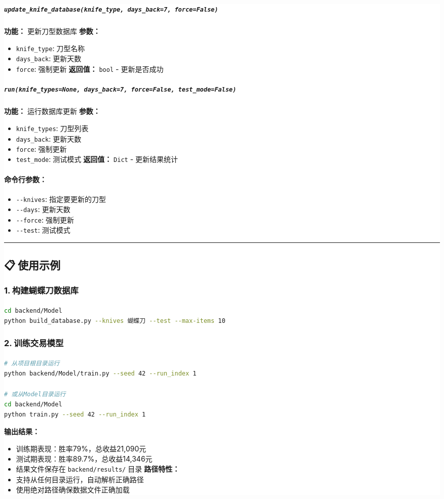 ##### `update_knife_database(knife_type, days_back=7, force=False)`
**功能：** 更新刀型数据库
**参数：**
- `knife_type`: 刀型名称
- `days_back`: 更新天数
- `force`: 强制更新
**返回值：** `bool` - 更新是否成功

##### `run(knife_types=None, days_back=7, force=False, test_mode=False)`
**功能：** 运行数据库更新
**参数：**
- `knife_types`: 刀型列表
- `days_back`: 更新天数
- `force`: 强制更新
- `test_mode`: 测试模式
**返回值：** `Dict` - 更新结果统计

#### 命令行参数：
- `--knives`: 指定要更新的刀型
- `--days`: 更新天数
- `--force`: 强制更新
- `--test`: 测试模式

---

## 📋 使用示例

### 1. 构建蝴蝶刀数据库
```bash
cd backend/Model
python build_database.py --knives 蝴蝶刀 --test --max-items 10
```

### 2. 训练交易模型
```bash
# 从项目根目录运行
python backend/Model/train.py --seed 42 --run_index 1

# 或从Model目录运行
cd backend/Model
python train.py --seed 42 --run_index 1
```
**输出结果：**
- 训练期表现：胜率79%，总收益21,090元
- 测试期表现：胜率89.7%，总收益14,346元
- 结果文件保存在 `backend/results/` 目录
**路径特性：**
- 支持从任何目录运行，自动解析正确路径
- 使用绝对路径确保数据文件正确加载
